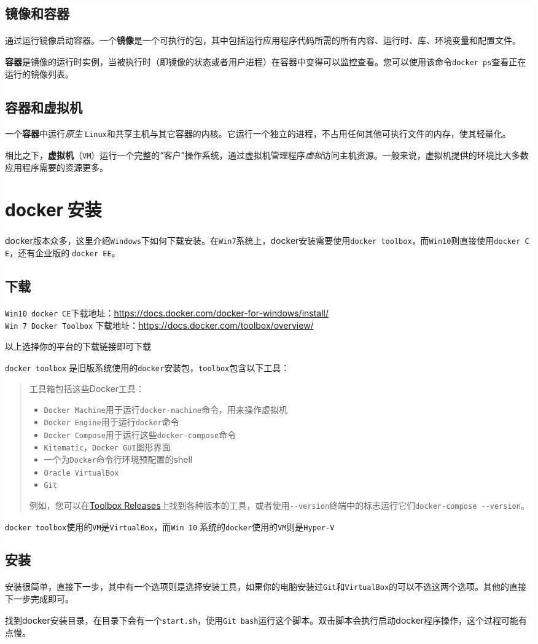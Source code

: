 ## 镜像和容器

通过运行镜像启动容器。一个**镜像**是一个可执行的包，其中包括运行应用程序代码所需的所有内容、运行时、库、环境变量和配置文件。

**容器**是镜像的运行时实例，当被执行时（即镜像的状态或者用户进程）在容器中变得可以监控查看。您可以使用该命令`docker ps`查看正在运行的镜像列表。



## 容器和虚拟机

一个**容器**中运行*原生* `Linux`和共享主机与其它容器的内核。它运行一个独立的进程，不占用任何其他可执行文件的内存，使其轻量化。

相比之下，**虚拟机**（`VM`）运行一个完整的“客户”操作系统，通过虚拟机管理程序*虚拟*访问主机资源。一般来说，虚拟机提供的环境比大多数应用程序需要的资源更多。




# docker 安装

docker版本众多，这里介绍`Windows`下如何下载安装。在`Win7`系统上，docker安装需要使用`docker toolbox`，而`Win10`则直接使用`docker CE`，还有企业版的 `docker EE`。



## 下载

`Win10 docker CE`下载地址：https://docs.docker.com/docker-for-windows/install/ <br/>`Win 7 Docker Toolbox` 下载地址：https://docs.docker.com/toolbox/overview/ <br/>

以上选择你的平台的下载链接即可下载



`docker toolbox` 是旧版系统使用的`docker`安装包，`toolbox`包含以下工具：

> 工具箱包括这些Docker工具：
>
> - `Docker Machine`用于运行`docker-machine`命令，用来操作虚拟机
> - `Docker Engine`用于运行`docker`命令
> - `Docker Compose`用于运行这些`docker-compose`命令
> - `Kitematic`，`Docker GUI`图形界面
> - 一个为`Docker`命令行环境预配置的shell
> - `Oracle VirtualBox`
> - `Git`
>
> 例如，您可以在[Toolbox Releases](https://github.com/docker/toolbox/releases)上找到各种版本的工具，或者使用`--version`终端中的标志运行它们`docker-compose --version`。

`docker toolbox`使用的`VM`是`VirtualBox`，而`Win 10` 系统的`docker`使用的`VM`则是`Hyper-V`



## 安装

安装很简单，直接下一步，其中有一个选项则是选择安装工具，如果你的电脑安装过`Git`和`VirtualBox`的可以不选这两个选项。其他的直接下一步完成即可。

找到docker安装目录，在目录下会有一个`start.sh`，使用`Git bash`运行这个脚本。双击脚本会执行启动docker程序操作，这个过程可能有点慢。
